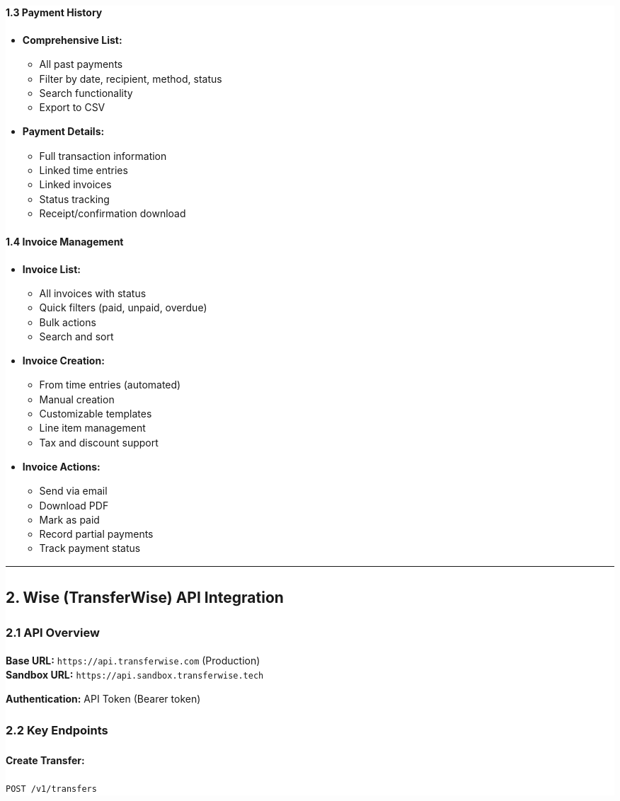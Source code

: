 #### **1.3 Payment History**
- **Comprehensive List:**
  - All past payments
  - Filter by date, recipient, method, status
  - Search functionality
  - Export to CSV
  
- **Payment Details:**
  - Full transaction information
  - Linked time entries
  - Linked invoices
  - Status tracking
  - Receipt/confirmation download

#### **1.4 Invoice Management**
- **Invoice List:**
  - All invoices with status
  - Quick filters (paid, unpaid, overdue)
  - Bulk actions
  - Search and sort
  
- **Invoice Creation:**
  - From time entries (automated)
  - Manual creation
  - Customizable templates
  - Line item management
  - Tax and discount support
  
- **Invoice Actions:**
  - Send via email
  - Download PDF
  - Mark as paid
  - Record partial payments
  - Track payment status

---

## 2. Wise (TransferWise) API Integration

### **2.1 API Overview**

**Base URL:** `https://api.transferwise.com` (Production)  
**Sandbox URL:** `https://api.sandbox.transferwise.tech`

**Authentication:** API Token (Bearer token)

### **2.2 Key Endpoints**

#### **Create Transfer:**
```
POST /v1/transfers
```
